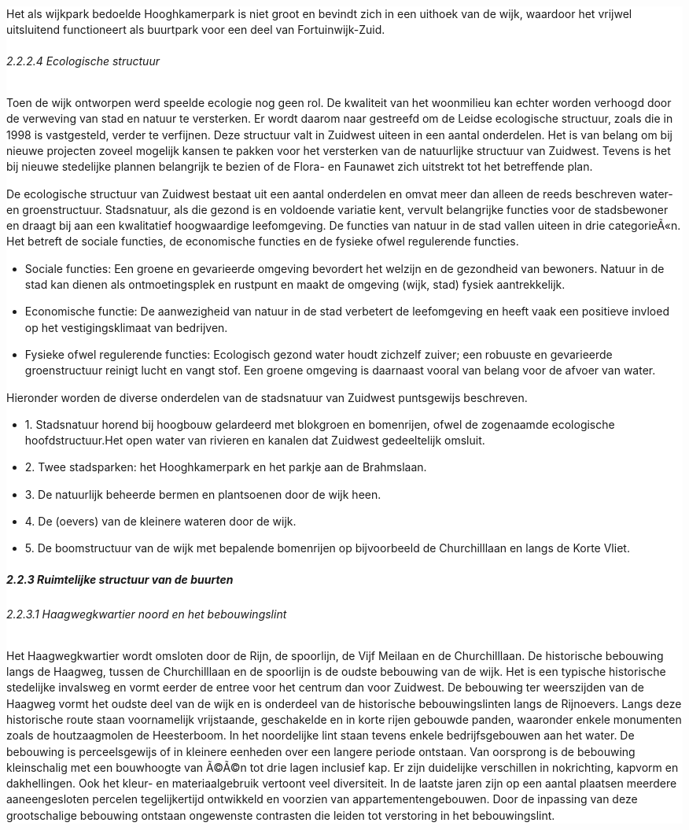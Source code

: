 Het als wijkpark bedoelde Hooghkamerpark is niet groot en bevindt zich in een uithoek van de wijk, waardoor het vrijwel uitsluitend functioneert als buurtpark voor een deel van Fortuinwijk\-Zuid.

###### 2\.2\.2\.4 Ecologische structuur

Toen de wijk ontworpen werd speelde ecologie nog geen rol. De kwaliteit van het woonmilieu kan echter worden verhoogd door de verweving van stad en natuur te versterken. Er wordt daarom naar gestreefd om de Leidse ecologische structuur, zoals die in 1998 is vastgesteld, verder te verfijnen. Deze structuur valt in Zuidwest uiteen in een aantal onderdelen. Het is van belang om bij nieuwe projecten zoveel mogelijk kansen te pakken voor het versterken van de natuurlijke structuur van Zuidwest. Tevens is het bij nieuwe stedelijke plannen belangrijk te bezien of de Flora\- en Faunawet zich uitstrekt tot het betreffende plan.

De ecologische structuur van Zuidwest bestaat uit een aantal onderdelen en omvat meer dan alleen de reeds beschreven water\- en groenstructuur. Stadsnatuur, als die gezond is en voldoende variatie kent, vervult belangrijke functies voor de stadsbewoner en draagt bij aan een kwalitatief hoogwaardige leefomgeving. De functies van natuur in de stad vallen uiteen in drie categorieÃ«n. Het betreft de sociale functies, de economische functies en de fysieke ofwel regulerende functies.

* Sociale functies: Een groene en gevarieerde omgeving bevordert het welzijn en de gezondheid van bewoners. Natuur in de stad kan dienen als ontmoetingsplek en rustpunt en maakt de omgeving (wijk, stad) fysiek aantrekkelijk.

* Economische functie: De aanwezigheid van natuur in de stad verbetert de leefomgeving en heeft vaak een positieve invloed op het vestigingsklimaat van bedrijven.

* Fysieke ofwel regulerende functies: Ecologisch gezond water houdt zichzelf zuiver; een robuuste en gevarieerde groenstructuur reinigt lucht en vangt stof. Een groene omgeving is daarnaast vooral van belang voor de afvoer van water.

Hieronder worden de diverse onderdelen van de stadsnatuur van Zuidwest puntsgewijs beschreven.

* 1\. Stadsnatuur horend bij hoogbouw gelardeerd met blokgroen en bomenrijen, ofwel de zogenaamde ecologische hoofdstructuur.Het open water van rivieren en kanalen dat Zuidwest gedeeltelijk omsluit.

* 2\. Twee stadsparken: het Hooghkamerpark en het parkje aan de Brahmslaan.

* 3\. De natuurlijk beheerde bermen en plantsoenen door de wijk heen.

* 4\. De (oevers) van de kleinere wateren door de wijk.

* 5\. De boomstructuur van de wijk met bepalende bomenrijen op bijvoorbeeld de Churchilllaan en langs de Korte Vliet.

##### 2\.2\.3 Ruimtelijke structuur van de buurten

###### 2\.2\.3\.1 Haagwegkwartier noord en het bebouwingslint

Het Haagwegkwartier wordt omsloten door de Rijn, de spoorlijn, de Vijf Meilaan en de Churchilllaan. De historische bebouwing langs de Haagweg, tussen de Churchilllaan en de spoorlijn is de oudste bebouwing van de wijk. Het is een typische historische stedelijke invalsweg en vormt eerder de entree voor het centrum dan voor Zuidwest. De bebouwing ter weerszijden van de Haagweg vormt het oudste deel van de wijk en is onderdeel van de historische bebouwingslinten langs de Rijnoevers. Langs deze historische route staan voornamelijk vrijstaande, geschakelde en in korte rijen gebouwde panden, waaronder enkele monumenten zoals de houtzaagmolen de Heesterboom. In het noordelijke lint staan tevens enkele bedrijfsgebouwen aan het water. De bebouwing is perceelsgewijs of in kleinere eenheden over een langere periode ontstaan. Van oorsprong is de bebouwing kleinschalig met een bouwhoogte van Ã©Ã©n tot drie lagen inclusief kap. Er zijn duidelijke verschillen in nokrichting, kapvorm en dakhellingen. Ook het kleur\- en materiaalgebruik vertoont veel diversiteit. In de laatste jaren zijn op een aantal plaatsen meerdere aaneengesloten percelen tegelijkertijd ontwikkeld en voorzien van appartementengebouwen. Door de inpassing van deze grootschalige bebouwing ontstaan ongewenste contrasten die leiden tot verstoring in het bebouwingslint.
